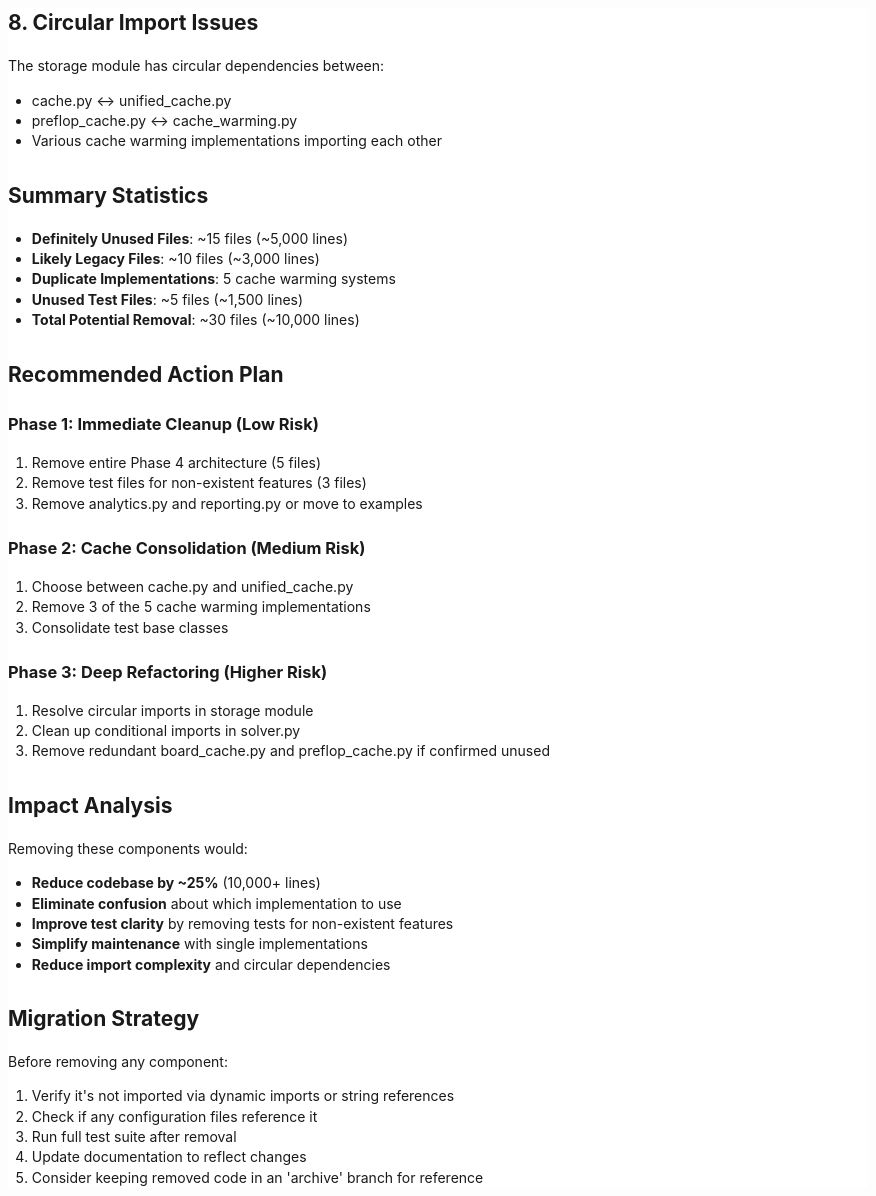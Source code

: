 ## 8. Circular Import Issues

The storage module has circular dependencies between:
- cache.py ↔ unified_cache.py
- preflop_cache.py ↔ cache_warming.py
- Various cache warming implementations importing each other

## Summary Statistics

- **Definitely Unused Files**: ~15 files (~5,000 lines)
- **Likely Legacy Files**: ~10 files (~3,000 lines)
- **Duplicate Implementations**: 5 cache warming systems
- **Unused Test Files**: ~5 files (~1,500 lines)
- **Total Potential Removal**: ~30 files (~10,000 lines)

## Recommended Action Plan

### Phase 1: Immediate Cleanup (Low Risk)
1. Remove entire Phase 4 architecture (5 files)
2. Remove test files for non-existent features (3 files)
3. Remove analytics.py and reporting.py or move to examples

### Phase 2: Cache Consolidation (Medium Risk)
1. Choose between cache.py and unified_cache.py
2. Remove 3 of the 5 cache warming implementations
3. Consolidate test base classes

### Phase 3: Deep Refactoring (Higher Risk)
1. Resolve circular imports in storage module
2. Clean up conditional imports in solver.py
3. Remove redundant board_cache.py and preflop_cache.py if confirmed unused

## Impact Analysis

Removing these components would:
- **Reduce codebase by ~25%** (10,000+ lines)
- **Eliminate confusion** about which implementation to use
- **Improve test clarity** by removing tests for non-existent features
- **Simplify maintenance** with single implementations
- **Reduce import complexity** and circular dependencies

## Migration Strategy

Before removing any component:
1. Verify it's not imported via dynamic imports or string references
2. Check if any configuration files reference it
3. Run full test suite after removal
4. Update documentation to reflect changes
5. Consider keeping removed code in an 'archive' branch for reference
